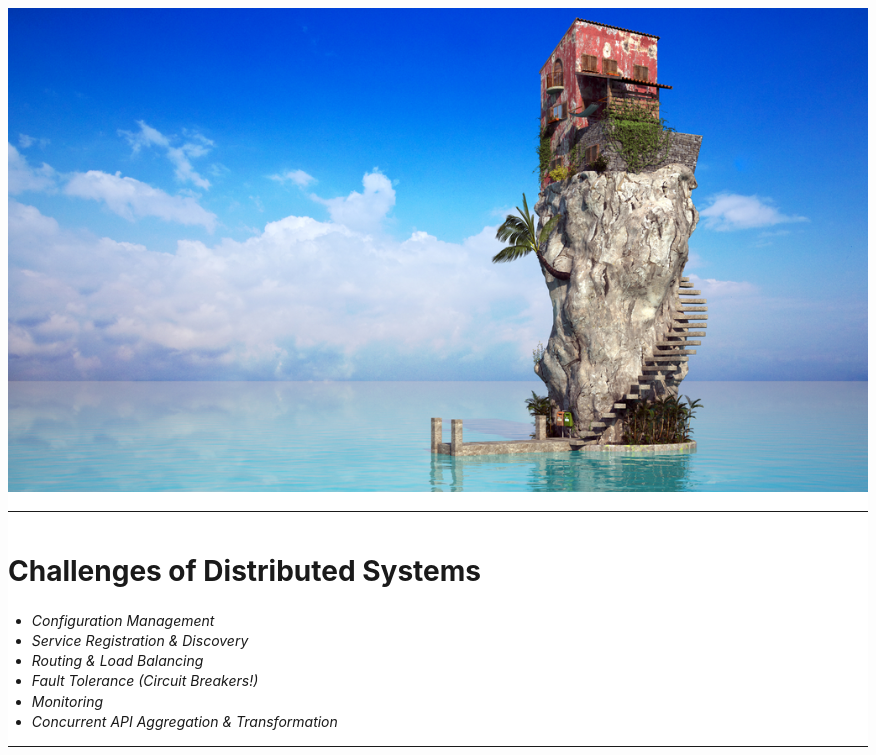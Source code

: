 ![](island-house.jpg)

---

# Challenges of Distributed Systems

* _Configuration Management_
* _Service Registration & Discovery_
* _Routing & Load Balancing_
* _Fault Tolerance (Circuit Breakers!)_
* _Monitoring_
* _Concurrent API Aggregation & Transformation_

---
